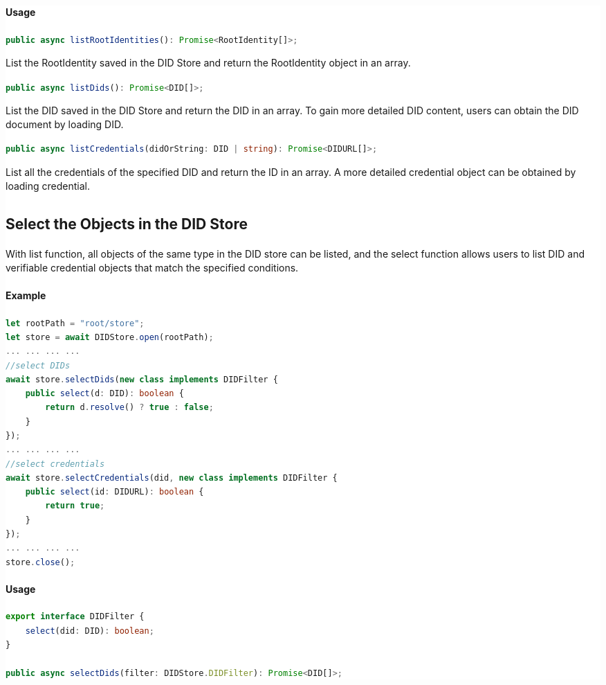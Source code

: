 #### Usage

```ts
public async listRootIdentities(): Promise<RootIdentity[]>;
```

List the RootIdentity saved in the DID Store and return the RootIdentity object in an array.

```ts
public async listDids(): Promise<DID[]>;
```

List the DID saved in the DID Store and return the DID in an array. To gain more detailed DID content, users can obtain the DID document by loading DID.

```ts
public async listCredentials(didOrString: DID | string): Promise<DIDURL[]>;
```

List all the credentials of the specified DID and return the ID in an array. A more detailed credential object can be obtained by loading credential.

## Select the Objects in the DID Store

With list function, all objects of the same type in the DID store can be listed, and the select function allows users to list DID and verifiable credential objects that match the specified conditions.

#### Example

```ts
let rootPath = "root/store";
let store = await DIDStore.open(rootPath);
... ... ... ...
//select DIDs
await store.selectDids(new class implements DIDFilter {
    public select(d: DID): boolean {
        return d.resolve() ? true : false;
    }
});
... ... ... ...
//select credentials
await store.selectCredentials(did, new class implements DIDFilter {
    public select(id: DIDURL): boolean {
        return true;
    }
});
... ... ... ...
store.close();
```

#### Usage

```ts
export interface DIDFilter {
    select(did: DID): boolean;
}

public async selectDids(filter: DIDStore.DIDFilter): Promise<DID[]>;
```
